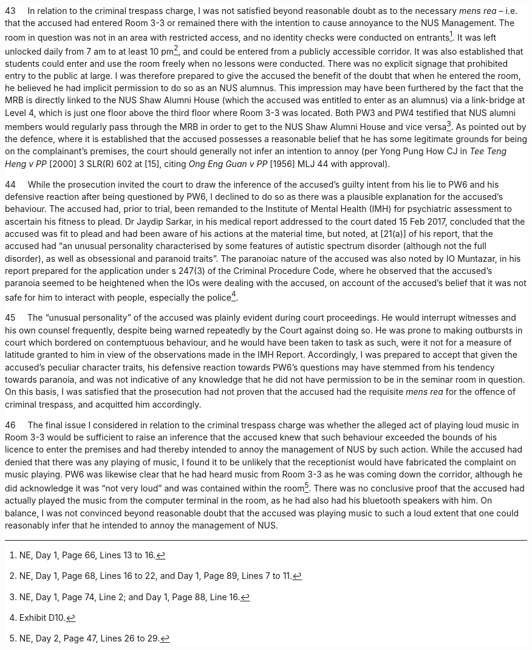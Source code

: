 43     In relation to the criminal trespass charge, I was not satisfied beyond reasonable doubt as to the necessary _mens rea_ – i.e. that the accused had entered Room 3-3 or remained there with the intention to cause annoyance to the NUS Management. The room in question was not in an area with restricted access, and no identity checks were conducted on entrants[^66]. It was left unlocked daily from 7 am to at least 10 pm[^67], and could be entered from a publicly accessible corridor. It was also established that students could enter and use the room freely when no lessons were conducted. There was no explicit signage that prohibited entry to the public at large. I was therefore prepared to give the accused the benefit of the doubt that when he entered the room, he believed he had implicit permission to do so as an NUS alumnus. This impression may have been furthered by the fact that the MRB is directly linked to the NUS Shaw Alumni House (which the accused was entitled to enter as an alumnus) via a link-bridge at Level 4, which is just one floor above the third floor where Room 3-3 was located. Both PW3 and PW4 testified that NUS alumni members would regularly pass through the MRB in order to get to the NUS Shaw Alumni House and vice versa[^68]. As pointed out by the defence, where it is established that the accused possesses a reasonable belief that he has some legitimate grounds for being on the complainant’s premises, the court should generally not infer an intention to annoy (per Yong Pung How CJ in _Tee Teng Heng v PP_ <span class="citation">\[2000\] 3 SLR(R) 602</span> at \[15\], citing _Ong Eng Guan v PP_ <span class="citation">\[1956\] MLJ 44</span> with approval).

44     While the prosecution invited the court to draw the inference of the accused’s guilty intent from his lie to PW6 and his defensive reaction after being questioned by PW6, I declined to do so as there was a plausible explanation for the accused’s behaviour. The accused had, prior to trial, been remanded to the Institute of Mental Health (IMH) for psychiatric assessment to ascertain his fitness to plead. Dr Jaydip Sarkar, in his medical report addressed to the court dated 15 Feb 2017, concluded that the accused was fit to plead and had been aware of his actions at the material time, but noted, at \[21(a)\] of his report, that the accused had “an unusual personality characterised by some features of autistic spectrum disorder (although not the full disorder), as well as obsessional and paranoid traits”. The paranoiac nature of the accused was also noted by IO Muntazar, in his report prepared for the application under s 247(3) of the Criminal Procedure Code, where he observed that the accused’s paranoia seemed to be heightened when the IOs were dealing with the accused, on account of the accused’s belief that it was not safe for him to interact with people, especially the police[^69].

45     The “unusual personality” of the accused was plainly evident during court proceedings. He would interrupt witnesses and his own counsel frequently, despite being warned repeatedly by the Court against doing so. He was prone to making outbursts in court which bordered on contemptuous behaviour, and he would have been taken to task as such, were it not for a measure of latitude granted to him in view of the observations made in the IMH Report. Accordingly, I was prepared to accept that given the accused’s peculiar character traits, his defensive reaction towards PW6’s questions may have stemmed from his tendency towards paranoia, and was not indicative of any knowledge that he did not have permission to be in the seminar room in question. On this basis, I was satisfied that the prosecution had not proven that the accused had the requisite _mens rea_ for the offence of criminal trespass, and acquitted him accordingly.

46     The final issue I considered in relation to the criminal trespass charge was whether the alleged act of playing loud music in Room 3-3 would be sufficient to raise an inference that the accused knew that such behaviour exceeded the bounds of his licence to enter the premises and had thereby intended to annoy the management of NUS by such action. While the accused had denied that there was any playing of music, I found it to be unlikely that the receptionist would have fabricated the complaint on music playing. PW6 was likewise clear that he had heard music from Room 3-3 as he was coming down the corridor, although he did acknowledge it was “not very loud” and was contained within the room[^70]. There was no conclusive proof that the accused had actually played the music from the computer terminal in the room, as he had also had his bluetooth speakers with him. On balance, I was not convinced beyond reasonable doubt that the accused was playing music to such a loud extent that one could reasonably infer that he intended to annoy the management of NUS.


[^1]: NE, Day 5, Page 28, Line 21 to Page 29, Line 2.
[^2]: NE, Day 2, Page 26, Lines 6 to 31.
[^3]: NE, Day 2, Page 33, Lines 10 to 23.
[^4]: NE, Day 2, Page 46, Line 13, and Page 47, Line 30 to Page 48, Line 11.
[^5]: NE, Day 2, p 84 Lines 7-10.
[^6]: NE, Day 2, p 34, Lines 14-23.
[^7]: NE, Day 2, p 34, Line 24 to p 35, Line 30.
[^8]: NE, Day 3, Page 19, Lines 22 to 32.
[^9]: NE, Day 2, Page 35, Lines 30 to 32.
[^10]: NE, Day 2, Page 36, Lines 1 to 5.
[^11]: NE, Day 3, Page 6, Lines 14 to 23.
[^12]: NE, Day 3, Page 24, Line 24 to Page 25, Line 4.
[^13]: NE, Day 3, Page 25, Lines 9 to 13.
[^14]: NE, Day 1, Page 18, Line 29 to Page 19, Line 24.
[^15]: NE, Day 1, Page 22, Lines 19 to 30.
[^16]: NE, Day 1, Page 56, Line 32 to Page 57, Line 4.
[^17]: NE, Day 1, Page 24, Line 21 to Page 26, Line 8; see also Page 45 Lines 1 to 6.
[^18]: NE, Day 1, Page 56, Line 32 to Page 57, Line 4.
[^19]: NE, Day 1, Page 56 Line 15 to Page 57, Line 9.
[^20]: NE, Day 3, Page 32, Line 15 to Page 33, Line 15.
[^21]: NE, Day 3, Page 33, Line 16 to Page 34, Line 15.
[^22]: NE, Day 5, Page 14, Lines 6 to 8.
[^23]: NE, Day 5, Page 15, Lines 23 to 26.
[^24]: NE, Day 5, Page 8, Lines 26 to 28.
[^25]: NE, Day 4, Pager 21, Lines 4 to 11; Exhibit D-8.
[^26]: NE, Day 5, Page 9, Line 10 to Page 10, Line 6.
[^27]: NE, Day 5, Page 13, Lines 5 to 14.
[^28]: NE, Day 5, Page 52, Lines 16 to 17.
[^29]: NE, Day 5, Pager 123, Line 12.
[^30]: NE, Day 5, Page 79 Line 32 to Page 81, Line 16.
[^31]: NE, Day 5, Page 18, Lines 13 to 24.
[^32]: NE, Day 5, Page 21, Lines 10 to 29.
[^33]: NE, Day 5, Page 23, Lines 9 to 15.
[^34]: NE, Day 5, Page 24, Lines 2 to 8, and Page 25, Lines 1 to 3.
[^35]: NE, Day 3, Page 13, Lines 4 to 7.
[^36]: NE, Day 5, Page 25, Lines 17 to 24.
[^37]: NE, Day 5, Page 53, Lines 3 to 21.
[^38]: NE, Day 5, Page 20, Lines 9 to 12.
[^39]: NE, Day 2, Page 26, Lines 7 to 16.
[^40]: NE, Day 5, Page 93, Lines 15 to 17.
[^41]: NE, Day 5, Page 103, Lines 16 to 31.
[^42]: NE, Day 1, Page 4 Line 5 to Page 5, Line 21.
[^43]: NE, Day 5, Page 112, Lines 21 to 27.
[^44]: NE, Day 3, Page 6, Lines 14 to 23.
[^45]: NE, Day 2, Page 60, Line 14 to Page 62, Line 12.
[^46]: NE, Day 5, Page 17, Lines 29 to 31.
[^47]: NE, Day 2, Page 72, Line 3 to Page 73, Line 7, and Page 76, Line 17 to Page 78, Line 8.
[^48]: NE, Day 5, Page 19, Lines 2 to 23.
[^49]: NE Day 5, Page 70, Lines 19 to 29.
[^50]: NE, Day 5, Page 49, Lines 10 to 18.
[^52]: NE, Day 3, Page 43, Line 2.
[^53]: NE, Day 4, Page 25, Lines 2 to 23.
[^54]: NE, Day 2, Page 44, Lines 6-10.
[^55]: NE, Day 3, Page 13 Line 27 to Page 14, Line 2.
[^56]: NE, Day 5, Page 25, Lines 21-24.
[^57]: NE, Day 5, Page 48, Lines 21-24.
[^58]: NE, Day 5, 26-29.
[^59]: NE, Day 5, Page 51, Lines 11 to 13.
[^60]: NE Day 2 Page 67 Lines 14 to 29, and Day 3, Page 53, Lines 2 to 6.
[^61]: NE, Day 3, Page 216, Lines 7 to 19.
[^62]: NE, Day 5, Page 45, Lines 10-13.
[^63]: NE, Day 5, Page 51, Lines 10-13.
[^64]: NE, Day 1, Page 25, Lines 11 to 22.
[^65]: NE, Day 3, Page 42 Line 26 to Page 43 Line 2.
[^66]: NE, Day 1, Page 66, Lines 13 to 16.
[^67]: NE, Day 1, Page 68, Lines 16 to 22, and Day 1, Page 89, Lines 7 to 11.
[^68]: NE, Day 1, Page 74, Line 2; and Day 1, Page 88, Line 16.
[^69]: Exhibit D10.
[^70]: NE, Day 2, Page 47, Lines 26 to 29.